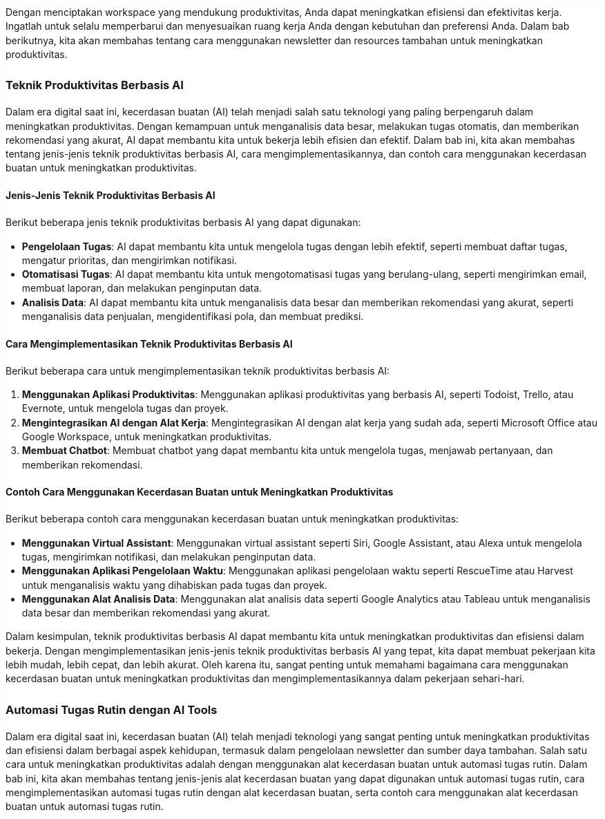 Dengan menciptakan workspace yang mendukung produktivitas, Anda dapat meningkatkan efisiensi dan efektivitas kerja. Ingatlah untuk selalu memperbarui dan menyesuaikan ruang kerja Anda dengan kebutuhan dan preferensi Anda. Dalam bab berikutnya, kita akan membahas tentang cara menggunakan newsletter dan resources tambahan untuk meningkatkan produktivitas.

### Teknik Produktivitas Berbasis AI
Dalam era digital saat ini, kecerdasan buatan (AI) telah menjadi salah satu teknologi yang paling berpengaruh dalam meningkatkan produktivitas. Dengan kemampuan untuk menganalisis data besar, melakukan tugas otomatis, dan memberikan rekomendasi yang akurat, AI dapat membantu kita untuk bekerja lebih efisien dan efektif. Dalam bab ini, kita akan membahas tentang jenis-jenis teknik produktivitas berbasis AI, cara mengimplementasikannya, dan contoh cara menggunakan kecerdasan buatan untuk meningkatkan produktivitas.

#### Jenis-Jenis Teknik Produktivitas Berbasis AI
Berikut beberapa jenis teknik produktivitas berbasis AI yang dapat digunakan:
* **Pengelolaan Tugas**: AI dapat membantu kita untuk mengelola tugas dengan lebih efektif, seperti membuat daftar tugas, mengatur prioritas, dan mengirimkan notifikasi.
* **Otomatisasi Tugas**: AI dapat membantu kita untuk mengotomatisasi tugas yang berulang-ulang, seperti mengirimkan email, membuat laporan, dan melakukan penginputan data.
* **Analisis Data**: AI dapat membantu kita untuk menganalisis data besar dan memberikan rekomendasi yang akurat, seperti menganalisis data penjualan, mengidentifikasi pola, dan membuat prediksi.

#### Cara Mengimplementasikan Teknik Produktivitas Berbasis AI
Berikut beberapa cara untuk mengimplementasikan teknik produktivitas berbasis AI:
1. **Menggunakan Aplikasi Produktivitas**: Menggunakan aplikasi produktivitas yang berbasis AI, seperti Todoist, Trello, atau Evernote, untuk mengelola tugas dan proyek.
2. **Mengintegrasikan AI dengan Alat Kerja**: Mengintegrasikan AI dengan alat kerja yang sudah ada, seperti Microsoft Office atau Google Workspace, untuk meningkatkan produktivitas.
3. **Membuat Chatbot**: Membuat chatbot yang dapat membantu kita untuk mengelola tugas, menjawab pertanyaan, dan memberikan rekomendasi.

#### Contoh Cara Menggunakan Kecerdasan Buatan untuk Meningkatkan Produktivitas
Berikut beberapa contoh cara menggunakan kecerdasan buatan untuk meningkatkan produktivitas:
* **Menggunakan Virtual Assistant**: Menggunakan virtual assistant seperti Siri, Google Assistant, atau Alexa untuk mengelola tugas, mengirimkan notifikasi, dan melakukan penginputan data.
* **Menggunakan Aplikasi Pengelolaan Waktu**: Menggunakan aplikasi pengelolaan waktu seperti RescueTime atau Harvest untuk menganalisis waktu yang dihabiskan pada tugas dan proyek.
* **Menggunakan Alat Analisis Data**: Menggunakan alat analisis data seperti Google Analytics atau Tableau untuk menganalisis data besar dan memberikan rekomendasi yang akurat.

Dalam kesimpulan, teknik produktivitas berbasis AI dapat membantu kita untuk meningkatkan produktivitas dan efisiensi dalam bekerja. Dengan mengimplementasikan jenis-jenis teknik produktivitas berbasis AI yang tepat, kita dapat membuat pekerjaan kita lebih mudah, lebih cepat, dan lebih akurat. Oleh karena itu, sangat penting untuk memahami bagaimana cara menggunakan kecerdasan buatan untuk meningkatkan produktivitas dan mengimplementasikannya dalam pekerjaan sehari-hari.

### Automasi Tugas Rutin dengan AI Tools
Dalam era digital saat ini, kecerdasan buatan (AI) telah menjadi teknologi yang sangat penting untuk meningkatkan produktivitas dan efisiensi dalam berbagai aspek kehidupan, termasuk dalam pengelolaan newsletter dan sumber daya tambahan. Salah satu cara untuk meningkatkan produktivitas adalah dengan menggunakan alat kecerdasan buatan untuk automasi tugas rutin. Dalam bab ini, kita akan membahas tentang jenis-jenis alat kecerdasan buatan yang dapat digunakan untuk automasi tugas rutin, cara mengimplementasikan automasi tugas rutin dengan alat kecerdasan buatan, serta contoh cara menggunakan alat kecerdasan buatan untuk automasi tugas rutin.
